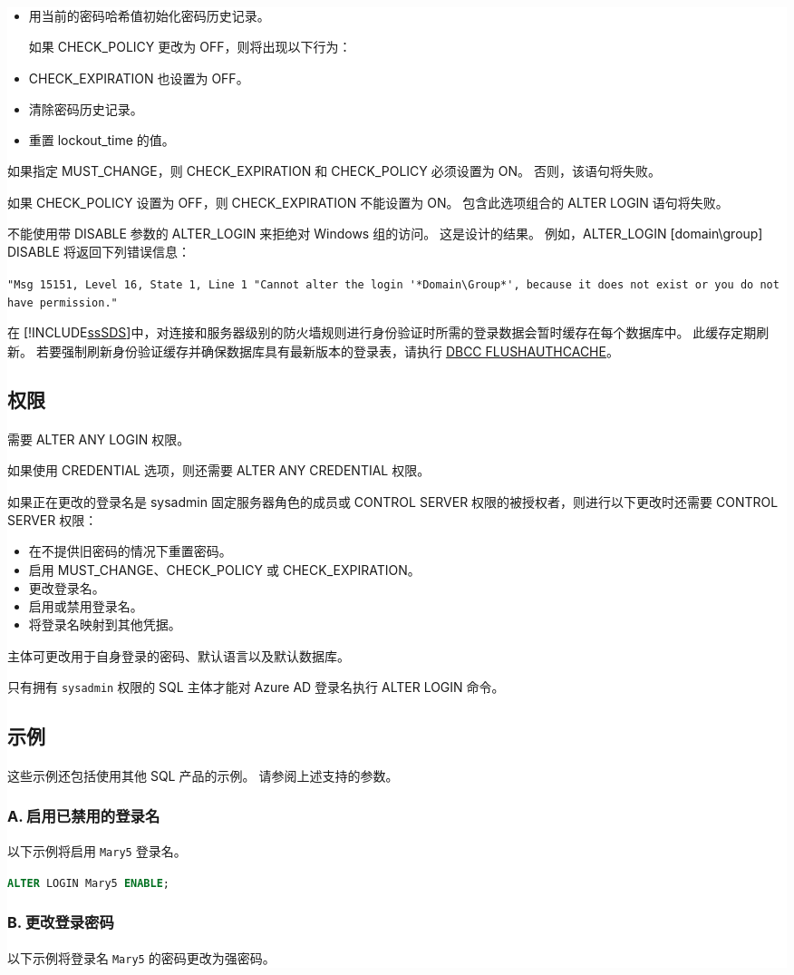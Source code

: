 - 用当前的密码哈希值初始化密码历史记录。

  如果 CHECK_POLICY 更改为 OFF，则将出现以下行为：

- CHECK_EXPIRATION 也设置为 OFF。
- 清除密码历史记录。
- 重置 lockout_time 的值。

如果指定 MUST_CHANGE，则 CHECK_EXPIRATION 和 CHECK_POLICY 必须设置为 ON。 否则，该语句将失败。

如果 CHECK_POLICY 设置为 OFF，则 CHECK_EXPIRATION 不能设置为 ON。 包含此选项组合的 ALTER LOGIN 语句将失败。

不能使用带 DISABLE 参数的 ALTER_LOGIN 来拒绝对 Windows 组的访问。 这是设计的结果。 例如，ALTER_LOGIN [domain\group] DISABLE 将返回下列错误信息：

`"Msg 15151, Level 16, State 1, Line 1
"Cannot alter the login '*Domain\Group*', because it does not exist or you do not have permission."`

在 [!INCLUDE[ssSDS](../../includes/sssds-md.md)]中，对连接和服务器级别的防火墙规则进行身份验证时所需的登录数据会暂时缓存在每个数据库中。 此缓存定期刷新。 若要强制刷新身份验证缓存并确保数据库具有最新版本的登录表，请执行 [DBCC FLUSHAUTHCACHE](../../t-sql/database-console-commands/dbcc-flushauthcache-transact-sql.md)。

## <a name="permissions"></a>权限

需要 ALTER ANY LOGIN 权限。

如果使用 CREDENTIAL 选项，则还需要 ALTER ANY CREDENTIAL 权限。

如果正在更改的登录名是 sysadmin 固定服务器角色的成员或 CONTROL SERVER 权限的被授权者，则进行以下更改时还需要 CONTROL SERVER 权限：

- 在不提供旧密码的情况下重置密码。
- 启用 MUST_CHANGE、CHECK_POLICY 或 CHECK_EXPIRATION。
- 更改登录名。
- 启用或禁用登录名。
- 将登录名映射到其他凭据。

主体可更改用于自身登录的密码、默认语言以及默认数据库。

只有拥有 `sysadmin` 权限的 SQL 主体才能对 Azure AD 登录名执行 ALTER LOGIN 命令。

## <a name="examples"></a>示例

这些示例还包括使用其他 SQL 产品的示例。 请参阅上述支持的参数。

### <a name="a-enabling-a-disabled-login"></a>A. 启用已禁用的登录名

以下示例将启用 `Mary5` 登录名。

```sql
ALTER LOGIN Mary5 ENABLE;
```

### <a name="b-changing-the-password-of-a-login"></a>B. 更改登录密码

以下示例将登录名 `Mary5` 的密码更改为强密码。
